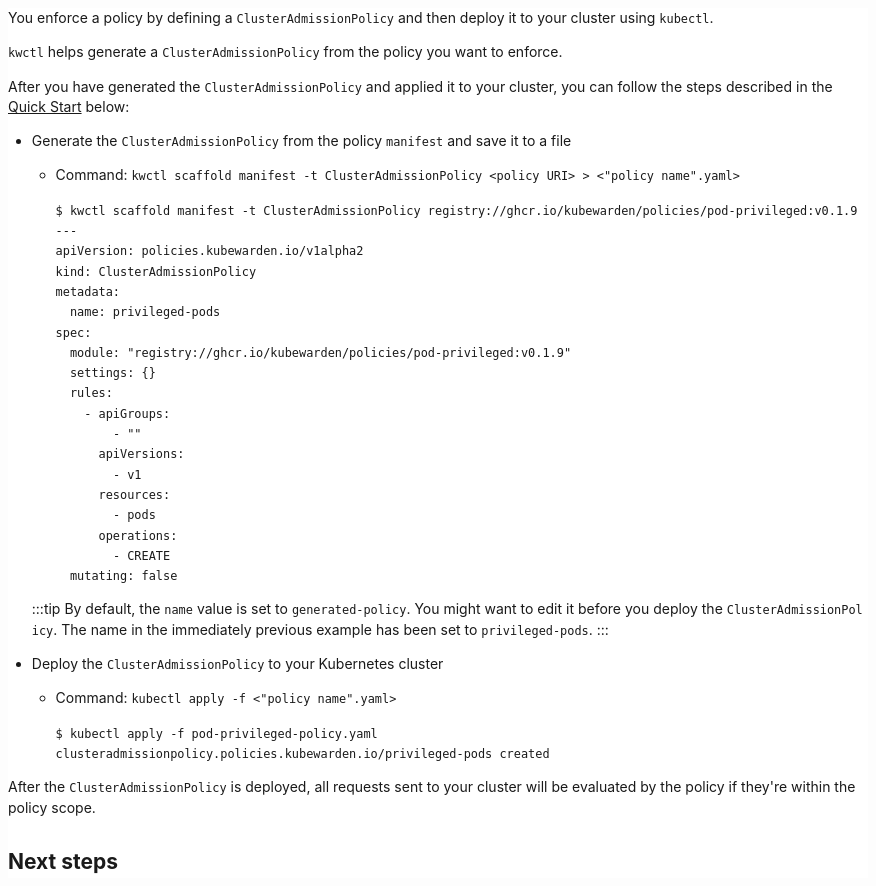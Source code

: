 You enforce a policy by defining a `ClusterAdmissionPolicy` and then deploy it to your cluster using `kubectl`.

`kwctl` helps generate a `ClusterAdmissionPolicy` from the policy you want to enforce.

After you have generated the `ClusterAdmissionPolicy` and applied it to your cluster, you can follow the steps described in the [Quick Start](/quick-start.md#example-enforce-your-first-policy) below:

  - Generate the `ClusterAdmissionPolicy` from the policy `manifest` and save it to a file
  
    - Command: `kwctl scaffold manifest -t ClusterAdmissionPolicy <policy URI> > <"policy name".yaml>`

      ```shell
      $ kwctl scaffold manifest -t ClusterAdmissionPolicy registry://ghcr.io/kubewarden/policies/pod-privileged:v0.1.9
      ---
      apiVersion: policies.kubewarden.io/v1alpha2
      kind: ClusterAdmissionPolicy
      metadata:
        name: privileged-pods
      spec:
        module: "registry://ghcr.io/kubewarden/policies/pod-privileged:v0.1.9"
        settings: {}
        rules:
          - apiGroups:
              - ""
            apiVersions:
              - v1
            resources:
              - pods
            operations:
              - CREATE
        mutating: false
      ```
  
    :::tip
    By default, the `name` value is set to `generated-policy`.
    You might want to edit it before you deploy the `ClusterAdmissionPolicy`.
    The name in the immediately previous example has been set to `privileged-pods`.
    :::
  
  - Deploy the `ClusterAdmissionPolicy` to your Kubernetes cluster

    - Command: `kubectl apply -f <"policy name".yaml>`

      ```shell
      $ kubectl apply -f pod-privileged-policy.yaml
      clusteradmissionpolicy.policies.kubewarden.io/privileged-pods created
      ```

After the `ClusterAdmissionPolicy` is deployed, all requests sent to your cluster will be evaluated by the policy if they're within the policy scope.

## Next steps
